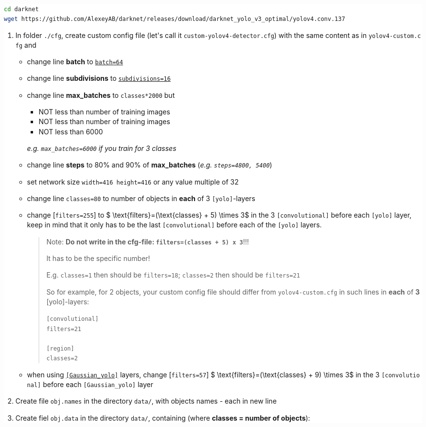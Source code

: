    ```bash
   cd darknet
   wget https://github.com/AlexeyAB/darknet/releases/download/darknet_yolo_v3_optimal/yolov4.conv.137
   ```

1. In folder `./cfg`, create custom config file (let's call it `custom-yolov4-detector.cfg`) with the same content as in `yolov4-custom.cfg` and

   - change line **batch** to [`batch=64`](https://github.com/AlexeyAB/darknet/blob/0039fd26786ab5f71d5af725fc18b3f521e7acfd/cfg/yolov3.cfg#L3)

   - change line **subdivisions** to [`subdivisions=16`](https://github.com/AlexeyAB/darknet/blob/0039fd26786ab5f71d5af725fc18b3f521e7acfd/cfg/yolov3.cfg#L4)

   - change line **max_batches** to `classes*2000` but 

     - NOT less than number of training images
     - NOT less than number of training images
     - NOT less than 6000

     *e.g. `max_batches=6000` if you train for 3 classes*

   - change line **steps** to 80% and 90% of **max_batches** (*e.g. `steps=4800, 5400`*)

   - set network size `width=416 height=416` or any value multiple of 32

   - change line `classes=80` to number of objects in **each** of 3 `[yolo]`-layers

   - change [`filters=255`] to $ \text{filters}=(\text{classes} + 5) \times 3$ in the 3 `[convolutional]` before each `[yolo]` layer, keep in mind that it only has to be the last `[convolutional]` before each of the `[yolo]` layers.

     > Note: **Do not write in the cfg-file: `filters=(classes + 5) x 3`**!!!
     >
     > It has to be the specific number! 
     >
     > E.g. `classes=1` then should be `filters=18`; `classes=2` then should be `filters=21`
     >
     > So for example, for 2 objects, your custom config file should differ from `yolov4-custom.cfg` in such lines in **each** of **3** [yolo]-layers:
     >
     > ```
     > [convolutional]
     > filters=21
     > 
     > [region]
     > classes=2
     > ```

   - when using [`[Gaussian_yolo]`](https://github.com/AlexeyAB/darknet/blob/6e5bdf1282ad6b06ed0e962c3f5be67cf63d96dc/cfg/Gaussian_yolov3_BDD.cfg#L608) layers, change [`filters=57`] $ \text{filters}=(\text{classes} + 9) \times 3$ in the 3 `[convolutional]` before each `[Gaussian_yolo]` layer

2. Create file `obj.names` in the directory `data/`, with objects names - each in new line

3. Create fiel `obj.data` in the directory `data/`, containing (where **classes = number of objects**):
